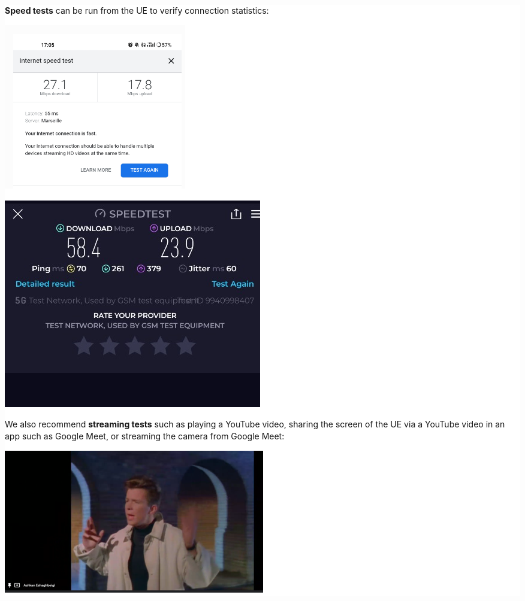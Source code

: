 
**Speed tests** can be run from the UE to verify connection statistics:

 ![Google Speed test](attachments/8b5aa626-b5d1-4e9e-ae2d-7b9a983c2922.png "left-50")

 ![OoKla Speed Test](attachments/df67c53b-207c-4a62-ab81-35b10dd89ad4.jpeg "left-50 =310x251")


We also recommend **streaming tests** such as playing a YouTube video, sharing the screen of the UE via a YouTube video in an app such as Google Meet, or streaming the camera from Google Meet:

 ![Streaming test](attachments/b5b9137b-cec6-4f3e-91dd-5c17886259da.png " =388x213")
